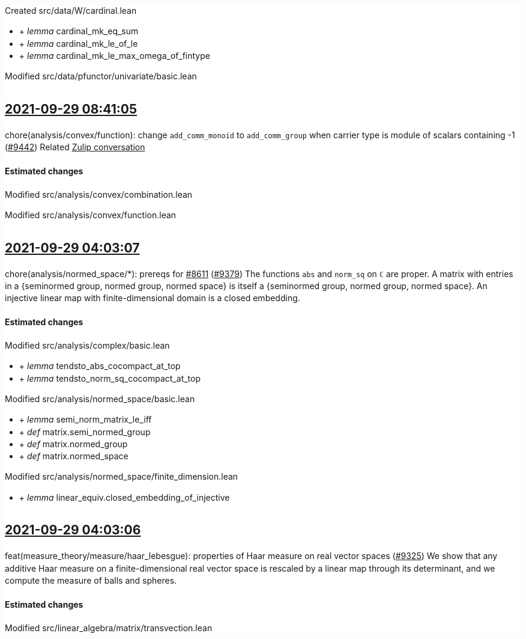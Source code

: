 Created src/data/W/cardinal.lean
- \+ *lemma* cardinal_mk_eq_sum
- \+ *lemma* cardinal_mk_le_of_le
- \+ *lemma* cardinal_mk_le_max_omega_of_fintype

Modified src/data/pfunctor/univariate/basic.lean



## [2021-09-29 08:41:05](https://github.com/leanprover-community/mathlib/commit/c758cec)
chore(analysis/convex/function): change `add_comm_monoid` to `add_comm_group` when carrier type is module of scalars containing -1 ([#9442](https://github.com/leanprover-community/mathlib/pull/9442))
Related [Zulip conversation](https://leanprover.zulipchat.com/#narrow/stream/113488-general/topic/Convexity.20refactor/near/255268131)
#### Estimated changes
Modified src/analysis/convex/combination.lean

Modified src/analysis/convex/function.lean



## [2021-09-29 04:03:07](https://github.com/leanprover-community/mathlib/commit/d7abdff)
chore(analysis/normed_space/*): prereqs for [#8611](https://github.com/leanprover-community/mathlib/pull/8611) ([#9379](https://github.com/leanprover-community/mathlib/pull/9379))
The functions `abs` and `norm_sq` on `ℂ` are proper.
A matrix with entries in a {seminormed group, normed group, normed space} is itself a {seminormed group, normed group, normed space}.
An injective linear map with finite-dimensional domain is a closed embedding.
#### Estimated changes
Modified src/analysis/complex/basic.lean
- \+ *lemma* tendsto_abs_cocompact_at_top
- \+ *lemma* tendsto_norm_sq_cocompact_at_top

Modified src/analysis/normed_space/basic.lean
- \+ *lemma* semi_norm_matrix_le_iff
- \+ *def* matrix.semi_normed_group
- \+ *def* matrix.normed_group
- \+ *def* matrix.normed_space

Modified src/analysis/normed_space/finite_dimension.lean
- \+ *lemma* linear_equiv.closed_embedding_of_injective



## [2021-09-29 04:03:06](https://github.com/leanprover-community/mathlib/commit/8bd75b2)
feat(measure_theory/measure/haar_lebesgue): properties of Haar measure on real vector spaces ([#9325](https://github.com/leanprover-community/mathlib/pull/9325))
We show that any additive Haar measure on a finite-dimensional real vector space is rescaled by a linear map through its determinant, and we compute the measure of balls and spheres.
#### Estimated changes
Modified src/linear_algebra/matrix/transvection.lean
